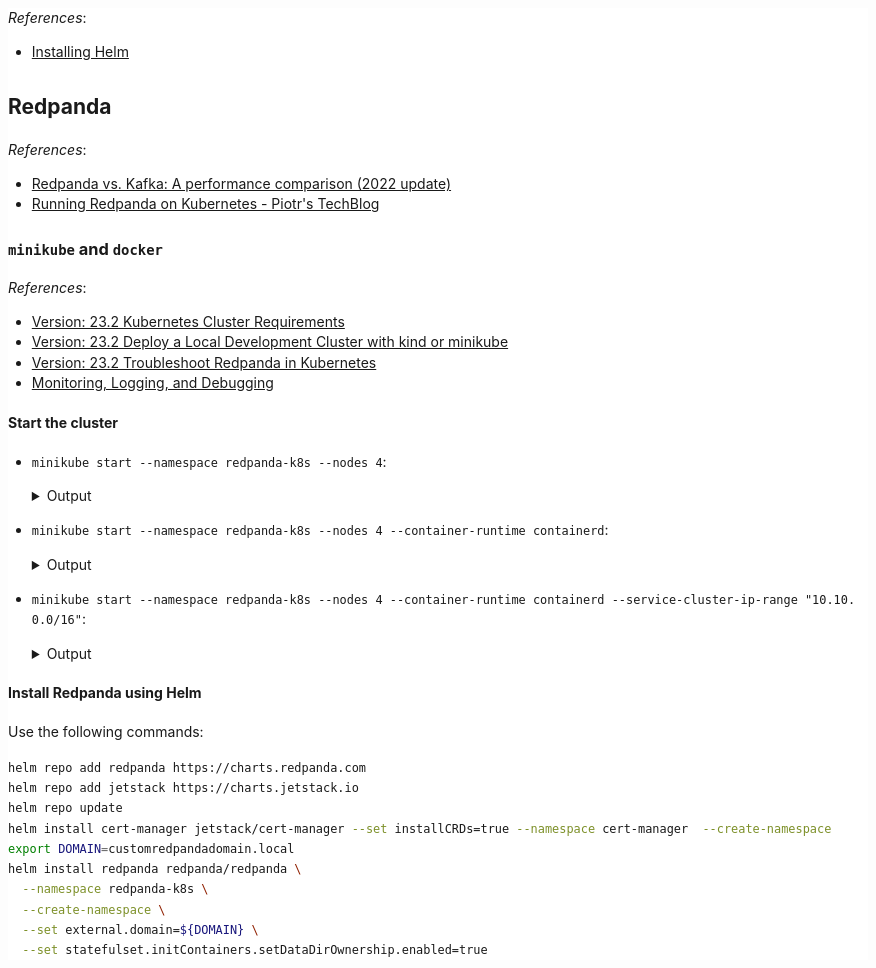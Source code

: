 *References*:

- [Installing Helm](https://helm.sh/docs/intro/install/)

## Redpanda

*References*:

- [Redpanda vs. Kafka: A performance comparison (2022 update)](https://redpanda.com/blog/redpanda-vs-kafka-performance-benchmark)
- [Running Redpanda on Kubernetes - Piotr's TechBlog](https://piotrminkowski.com/2022/09/06/running-redpanda-on-kubernetes/)

### `minikube` and `docker`

*References*:

- [Version: 23.2 Kubernetes Cluster Requirements](https://docs.redpanda.com/docs/deploy/deployment-option/self-hosted/kubernetes/kubernetes-cluster-requirements/)
- [Version: 23.2 Deploy a Local Development Cluster with kind or minikube](https://docs.redpanda.com/docs/deploy/deployment-option/self-hosted/kubernetes/local-guide/)
- [Version: 23.2 Troubleshoot Redpanda in Kubernetes](https://docs.redpanda.com/docs/manage/kubernetes/troubleshooting/troubleshoot/)
- [Monitoring, Logging, and Debugging](https://kubernetes.io/docs/tasks/debug/)

#### Start the cluster

- `minikube start --namespace redpanda-k8s --nodes 4`:

  <details markdown="block"><summary>Output</summary></details>

- `minikube start --namespace redpanda-k8s --nodes 4 --container-runtime containerd`:

  <details markdown="block"><summary>Output</summary></details>

- `minikube start --namespace redpanda-k8s --nodes 4 --container-runtime containerd --service-cluster-ip-range "10.10.0.0/16"`:

  <details markdown="block"><summary>Output</summary></details>

#### Install Redpanda using Helm

Use the following commands:

```bash
helm repo add redpanda https://charts.redpanda.com
helm repo add jetstack https://charts.jetstack.io
helm repo update
helm install cert-manager jetstack/cert-manager --set installCRDs=true --namespace cert-manager  --create-namespace
export DOMAIN=customredpandadomain.local
helm install redpanda redpanda/redpanda \
  --namespace redpanda-k8s \
  --create-namespace \
  --set external.domain=${DOMAIN} \
  --set statefulset.initContainers.setDataDirOwnership.enabled=true
```
